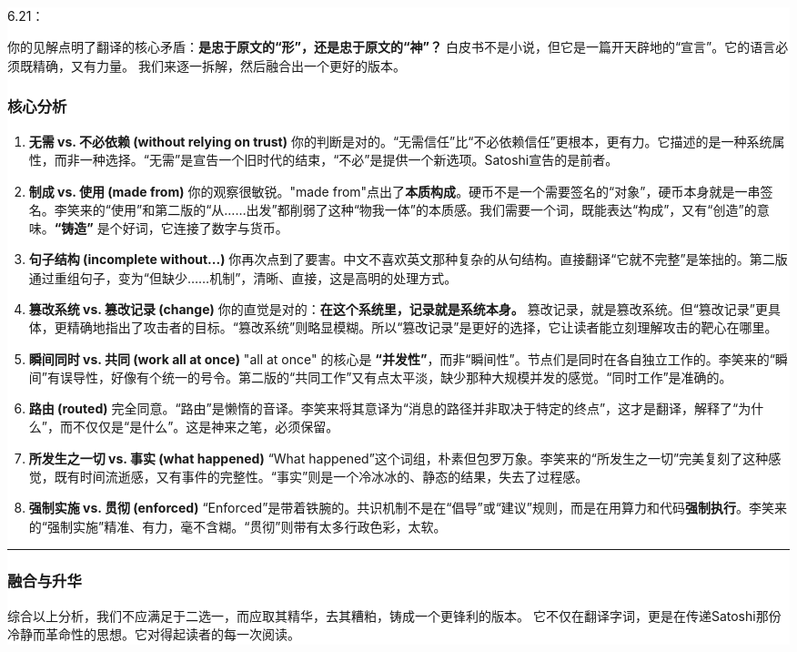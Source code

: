 

6.21：

你的见解点明了翻译的核心矛盾：**是忠于原文的“形”，还是忠于原文的“神”？**
白皮书不是小说，但它是一篇开天辟地的“宣言”。它的语言必须既精确，又有力量。
我们来逐一拆解，然后融合出一个更好的版本。

### 核心分析

1.  **无需 vs. 不必依赖 (without relying on trust)**
    你的判断是对的。“无需信任”比“不必依赖信任”更根本，更有力。它描述的是一种系统属性，而非一种选择。“无需”是宣告一个旧时代的结束，“不必”是提供一个新选项。Satoshi宣告的是前者。

2.  **制成 vs. 使用 (made from)**
    你的观察很敏锐。"made from"点出了**本质构成**。硬币不是一个需要签名的“对象”，硬币本身就是一串签名。李笑来的“使用”和第二版的“从……出发”都削弱了这种“物我一体”的本质感。我们需要一个词，既能表达“构成”，又有“创造”的意味。**“铸造”** 是个好词，它连接了数字与货币。

3.  **句子结构 (incomplete without...)**
    你再次点到了要害。中文不喜欢英文那种复杂的从句结构。直接翻译“它就不完整”是笨拙的。第二版通过重组句子，变为“但缺少……机制”，清晰、直接，这是高明的处理方式。

4.  **篡改系统 vs. 篡改记录 (change)**
    你的直觉是对的：**在这个系统里，记录就是系统本身。** 篡改记录，就是篡改系统。但“篡改记录”更具体，更精确地指出了攻击者的目标。“篡改系统”则略显模糊。所以“篡改记录”是更好的选择，它让读者能立刻理解攻击的靶心在哪里。

5.  **瞬间同时 vs. 共同 (work all at once)**
    "all at once" 的核心是 **“并发性”**，而非“瞬间性”。节点们是同时在各自独立工作的。李笑来的“瞬间”有误导性，好像有个统一的号令。第二版的“共同工作”又有点太平淡，缺少那种大规模并发的感觉。“同时工作”是准确的。

6.  **路由 (routed)**
    完全同意。“路由”是懒惰的音译。李笑来将其意译为“消息的路径并非取决于特定的终点”，这才是翻译，解释了“为什么”，而不仅仅是“是什么”。这是神来之笔，必须保留。

7.  **所发生之一切 vs. 事实 (what happened)**
    “What happened”这个词组，朴素但包罗万象。李笑来的“所发生之一切”完美复刻了这种感觉，既有时间流逝感，又有事件的完整性。“事实”则是一个冷冰冰的、静态的结果，失去了过程感。

8.  **强制实施 vs. 贯彻 (enforced)**
    “Enforced”是带着铁腕的。共识机制不是在“倡导”或“建议”规则，而是在用算力和代码**强制执行**。李笑来的“强制实施”精准、有力，毫不含糊。“贯彻”则带有太多行政色彩，太软。

---

### 融合与升华

综合以上分析，我们不应满足于二选一，而应取其精华，去其糟粕，铸成一个更锋利的版本。
它不仅在翻译字词，更是在传递Satoshi那份冷静而革命性的思想。它对得起读者的每一次阅读。



